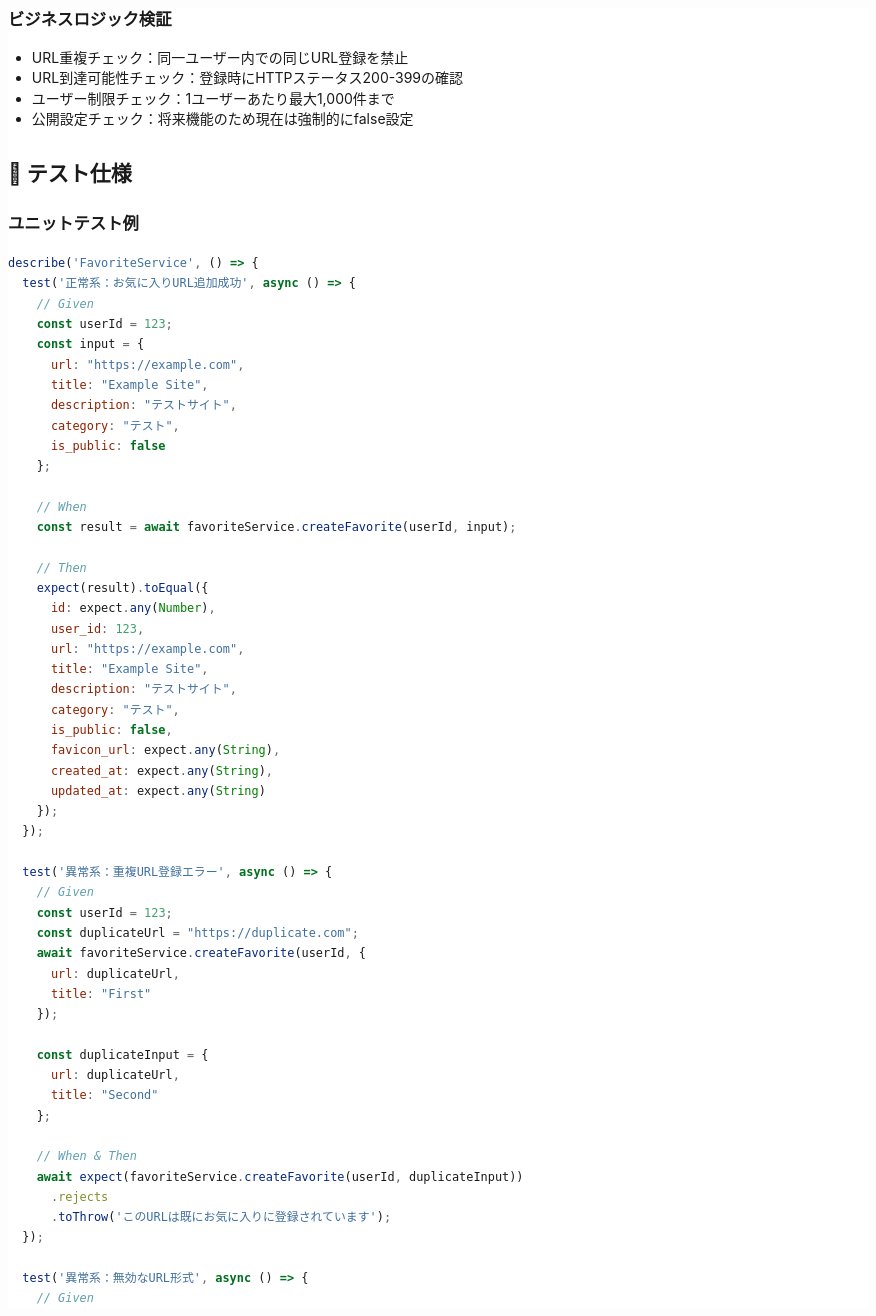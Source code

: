 ### ビジネスロジック検証
- URL重複チェック：同一ユーザー内での同じURL登録を禁止
- URL到達可能性チェック：登録時にHTTPステータス200-399の確認
- ユーザー制限チェック：1ユーザーあたり最大1,000件まで
- 公開設定チェック：将来機能のため現在は強制的にfalse設定

## 🧪 テスト仕様

### ユニットテスト例
```javascript
describe('FavoriteService', () => {
  test('正常系：お気に入りURL追加成功', async () => {
    // Given
    const userId = 123;
    const input = {
      url: "https://example.com",
      title: "Example Site",
      description: "テストサイト",
      category: "テスト",
      is_public: false
    };
    
    // When
    const result = await favoriteService.createFavorite(userId, input);
    
    // Then
    expect(result).toEqual({
      id: expect.any(Number),
      user_id: 123,
      url: "https://example.com",
      title: "Example Site",
      description: "テストサイト",
      category: "テスト",
      is_public: false,
      favicon_url: expect.any(String),
      created_at: expect.any(String),
      updated_at: expect.any(String)
    });
  });
  
  test('異常系：重複URL登録エラー', async () => {
    // Given
    const userId = 123;
    const duplicateUrl = "https://duplicate.com";
    await favoriteService.createFavorite(userId, {
      url: duplicateUrl,
      title: "First"
    });
    
    const duplicateInput = {
      url: duplicateUrl,
      title: "Second"
    };
    
    // When & Then
    await expect(favoriteService.createFavorite(userId, duplicateInput))
      .rejects
      .toThrow('このURLは既にお気に入りに登録されています');
  });
  
  test('異常系：無効なURL形式', async () => {
    // Given
```